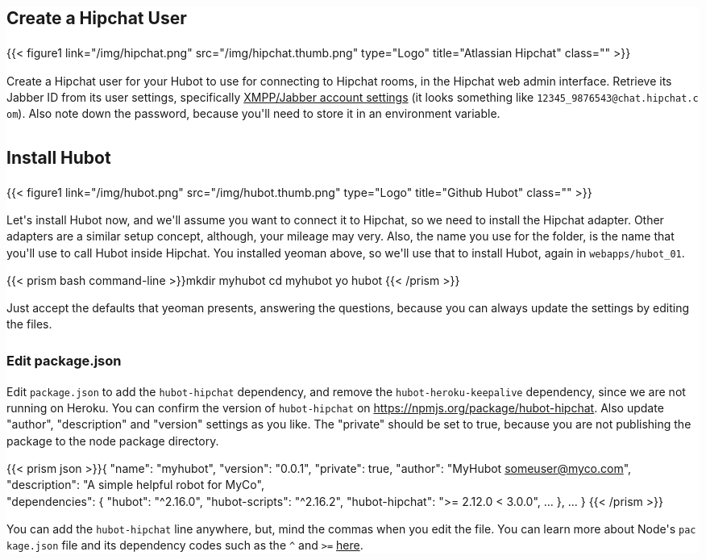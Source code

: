 ## Create a Hipchat User

{{< figure1 link="/img/hipchat.png" src="/img/hipchat.thumb.png" type="Logo" title="Atlassian Hipchat" class="" >}}

Create a Hipchat user for your Hubot to use for connecting to Hipchat rooms, in the Hipchat web admin interface. Retrieve its Jabber ID from its user settings, specifically [XMPP/Jabber account settings](https://www.hipchat.com/account/xmpp) (it looks something like ``12345_9876543@chat.hipchat.com``). Also note down the password, because you'll need to store it in an environment variable.

## Install Hubot

{{< figure1 link="/img/hubot.png" src="/img/hubot.thumb.png" type="Logo" title="Github Hubot" class="" >}}

Let's install Hubot now, and we'll assume you want to connect it to Hipchat, so we need to install the Hipchat adapter. Other adapters are a similar setup concept, although, your mileage may very. Also, the name you use for the folder, is the name that you'll use to call Hubot inside Hipchat. You installed yeoman above, so we'll use that to install Hubot, again in ``webapps/hubot_01``.

{{< prism bash command-line >}}mkdir myhubot
cd myhubot
yo hubot
{{< /prism >}}

Just accept the defaults that yeoman presents, answering the questions, because you can always update the settings by editing the files.

### Edit package.json

Edit ``package.json`` to add the ``hubot-hipchat`` dependency, and remove the ``hubot-heroku-keepalive`` dependency, since we are not running on Heroku. You can confirm the version of ``hubot-hipchat`` on <https://npmjs.org/package/hubot-hipchat>. Also update "author", "description" and "version" settings as you like. The "private" should be set to true, because you are not publishing the package to the node package directory.

{{< prism json >}}{
  "name": "myhubot",
  "version": "0.0.1",
  "private": true,
  "author": "MyHubot <someuser@myco.com>",
  "description": "A simple helpful robot for MyCo",  
  "dependencies": {
    "hubot": "^2.16.0",
    "hubot-scripts": "^2.16.2",
    "hubot-hipchat": ">= 2.12.0 < 3.0.0",
    ...
  },
  ...
}
{{< /prism >}}

You can add the ``hubot-hipchat`` line anywhere, but, mind the commas when you edit the file. You can learn more about Node's ``package.json`` file and its dependency codes such as the ``^`` and ``>=`` [here](https://docs.npmjs.com/files/package.json).

